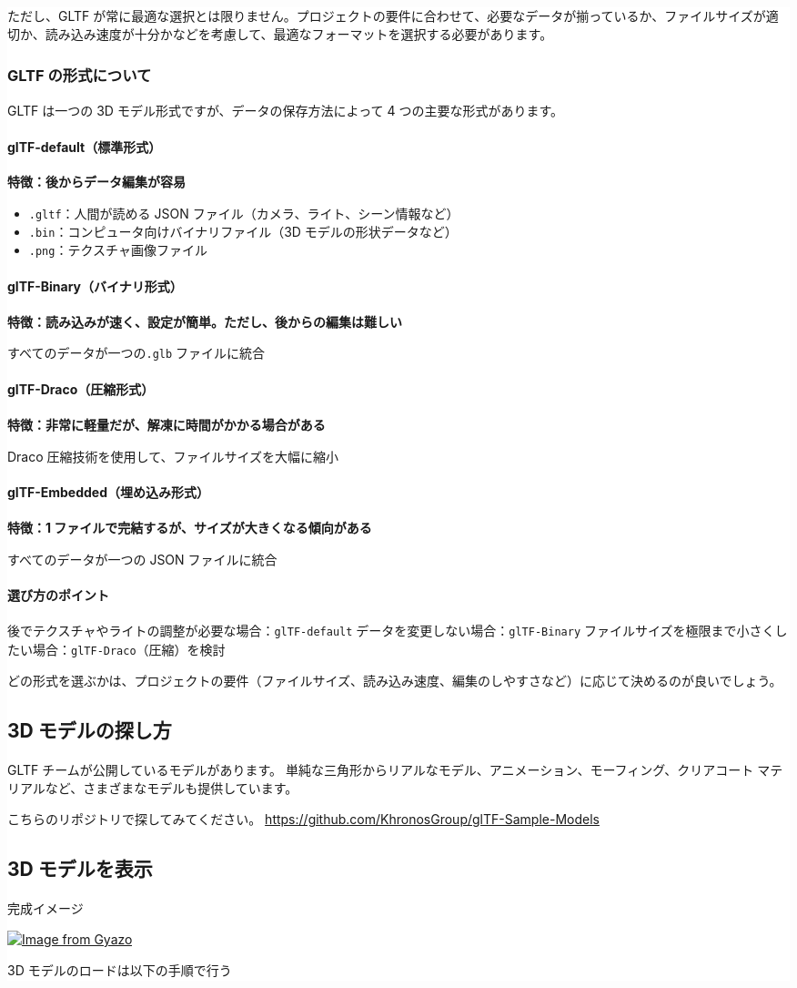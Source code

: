 ただし、GLTF が常に最適な選択とは限りません。プロジェクトの要件に合わせて、必要なデータが揃っているか、ファイルサイズが適切か、読み込み速度が十分かなどを考慮して、最適なフォーマットを選択する必要があります。

### GLTF の形式について

GLTF は一つの 3D モデル形式ですが、データの保存方法によって 4 つの主要な形式があります。

#### glTF-default（標準形式）

**特徴：後からデータ編集が容易**

- `.gltf`：人間が読める JSON ファイル（カメラ、ライト、シーン情報など）
- `.bin`：コンピュータ向けバイナリファイル（3D モデルの形状データなど）
- `.png`：テクスチャ画像ファイル

#### glTF-Binary（バイナリ形式）

**特徴：読み込みが速く、設定が簡単。ただし、後からの編集は難しい**

すべてのデータが一つの`.glb` ファイルに統合

#### glTF-Draco（圧縮形式）

**特徴：非常に軽量だが、解凍に時間がかかる場合がある**

Draco 圧縮技術を使用して、ファイルサイズを大幅に縮小

#### glTF-Embedded（埋め込み形式）

**特徴：1 ファイルで完結するが、サイズが大きくなる傾向がある**

すべてのデータが一つの JSON ファイルに統合

#### 選び方のポイント

後でテクスチャやライトの調整が必要な場合：`glTF-default`
データを変更しない場合：`glTF-Binary`
ファイルサイズを極限まで小さくしたい場合：`glTF-Draco`（圧縮）を検討

どの形式を選ぶかは、プロジェクトの要件（ファイルサイズ、読み込み速度、編集のしやすさなど）に応じて決めるのが良いでしょう。

## 3D モデルの探し方

GLTF チームが公開しているモデルがあります。
単純な三角形からリアルなモデル、アニメーション、モーフィング、クリアコート マテリアルなど、さまざまなモデルも提供しています。

こちらのリポジトリで探してみてください。
https://github.com/KhronosGroup/glTF-Sample-Models

## 3D モデルを表示

完成イメージ

[![Image from Gyazo](https://i.gyazo.com/8e48b0c2ad5b551c381a708427529159.png)](https://gyazo.com/8e48b0c2ad5b551c381a708427529159)

3D モデルのロードは以下の手順で行う
